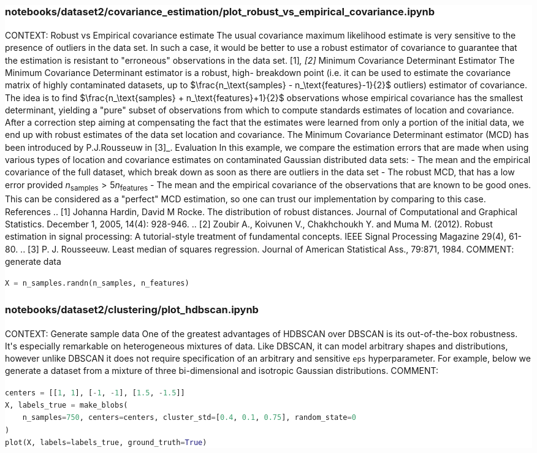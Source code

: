 ### notebooks/dataset2/covariance_estimation/plot_robust_vs_empirical_covariance.ipynb
CONTEXT:   Robust vs Empirical covariance estimate  The usual covariance maximum likelihood estimate is very sensitive to the presence of outliers in
the data set. In such a case, it would be better to use a robust estimator of covariance to guarantee that the estimation is resistant to "erroneous"
observations in the data set. [1]_, [2]_   Minimum Covariance Determinant Estimator The Minimum Covariance Determinant estimator is a robust, high-
breakdown point (i.e. it can be used to estimate the covariance matrix of highly contaminated datasets, up to $\frac{n_\text{samples} -
n_\text{features}-1}{2}$ outliers) estimator of covariance. The idea is to find $\frac{n_\text{samples} + n_\text{features}+1}{2}$ observations whose
empirical covariance has the smallest determinant, yielding a "pure" subset of observations from which to compute standards estimates of location and
covariance. After a correction step aiming at compensating the fact that the estimates were learned from only a portion of the initial data, we end up
with robust estimates of the data set location and covariance.  The Minimum Covariance Determinant estimator (MCD) has been introduced by P.J.Rousseuw
in [3]_.   Evaluation In this example, we compare the estimation errors that are made when using various types of location and covariance estimates on
contaminated Gaussian distributed data sets:  - The mean and the empirical covariance of the full dataset, which break   down as soon as there are
outliers in the data set - The robust MCD, that has a low error provided   $n_\text{samples} > 5n_\text{features}$ - The mean and the empirical
covariance of the observations that are known   to be good ones. This can be considered as a "perfect" MCD estimation,   so one can trust our
implementation by comparing to this case.    References .. [1] Johanna Hardin, David M Rocke. The distribution of robust distances.     Journal of
Computational and Graphical Statistics. December 1, 2005,     14(4): 928-946. .. [2] Zoubir A., Koivunen V., Chakhchoukh Y. and Muma M. (2012). Robust
estimation in signal processing: A tutorial-style treatment of     fundamental concepts. IEEE Signal Processing Magazine 29(4), 61-80. .. [3] P. J.
Rousseeuw. Least median of squares regression. Journal of American     Statistical Ass., 79:871, 1984.  COMMENT: generate data
```python
X = n_samples.randn(n_samples, n_features)
```

### notebooks/dataset2/clustering/plot_hdbscan.ipynb
CONTEXT:  Generate sample data One of the greatest advantages of HDBSCAN over DBSCAN is its out-of-the-box robustness. It's especially remarkable on
heterogeneous mixtures of data. Like DBSCAN, it can model arbitrary shapes and distributions, however unlike DBSCAN it does not require specification
of an arbitrary and sensitive `eps` hyperparameter.  For example, below we generate a dataset from a mixture of three bi-dimensional and isotropic
Gaussian distributions.   COMMENT:
```python
centers = [[1, 1], [-1, -1], [1.5, -1.5]]
X, labels_true = make_blobs(
    n_samples=750, centers=centers, cluster_std=[0.4, 0.1, 0.75], random_state=0
)
plot(X, labels=labels_true, ground_truth=True)
```
